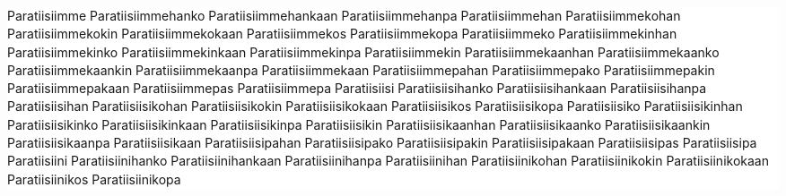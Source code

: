 Paratiisiimme
Paratiisiimmehanko
Paratiisiimmehankaan
Paratiisiimmehanpa
Paratiisiimmehan
Paratiisiimmekohan
Paratiisiimmekokin
Paratiisiimmekokaan
Paratiisiimmekos
Paratiisiimmekopa
Paratiisiimmeko
Paratiisiimmekinhan
Paratiisiimmekinko
Paratiisiimmekinkaan
Paratiisiimmekinpa
Paratiisiimmekin
Paratiisiimmekaanhan
Paratiisiimmekaanko
Paratiisiimmekaankin
Paratiisiimmekaanpa
Paratiisiimmekaan
Paratiisiimmepahan
Paratiisiimmepako
Paratiisiimmepakin
Paratiisiimmepakaan
Paratiisiimmepas
Paratiisiimmepa
Paratiisiisi
Paratiisiisihanko
Paratiisiisihankaan
Paratiisiisihanpa
Paratiisiisihan
Paratiisiisikohan
Paratiisiisikokin
Paratiisiisikokaan
Paratiisiisikos
Paratiisiisikopa
Paratiisiisiko
Paratiisiisikinhan
Paratiisiisikinko
Paratiisiisikinkaan
Paratiisiisikinpa
Paratiisiisikin
Paratiisiisikaanhan
Paratiisiisikaanko
Paratiisiisikaankin
Paratiisiisikaanpa
Paratiisiisikaan
Paratiisiisipahan
Paratiisiisipako
Paratiisiisipakin
Paratiisiisipakaan
Paratiisiisipas
Paratiisiisipa
Paratiisiini
Paratiisiinihanko
Paratiisiinihankaan
Paratiisiinihanpa
Paratiisiinihan
Paratiisiinikohan
Paratiisiinikokin
Paratiisiinikokaan
Paratiisiinikos
Paratiisiinikopa